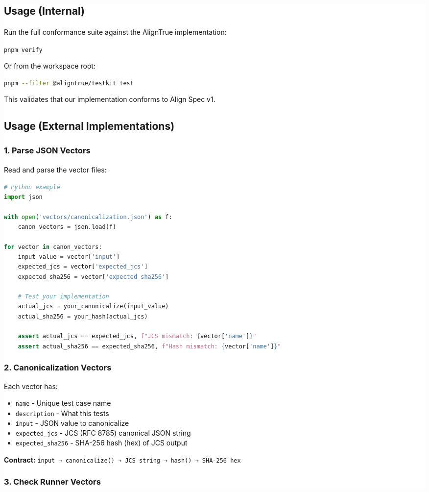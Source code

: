 ## Usage (Internal)

Run the full conformance suite against the AlignTrue implementation:

```bash
pnpm verify
```

Or from the workspace root:

```bash
pnpm --filter @aligntrue/testkit test
```

This validates that our implementation conforms to Align Spec v1.

## Usage (External Implementations)

### 1. Parse JSON Vectors

Read and parse the vector files:

```python
# Python example
import json

with open('vectors/canonicalization.json') as f:
    canon_vectors = json.load(f)

for vector in canon_vectors:
    input_value = vector['input']
    expected_jcs = vector['expected_jcs']
    expected_sha256 = vector['expected_sha256']
    
    # Test your implementation
    actual_jcs = your_canonicalize(input_value)
    actual_sha256 = your_hash(actual_jcs)
    
    assert actual_jcs == expected_jcs, f"JCS mismatch: {vector['name']}"
    assert actual_sha256 == expected_sha256, f"Hash mismatch: {vector['name']}"
```

### 2. Canonicalization Vectors

Each vector has:

- `name` - Unique test case name
- `description` - What this tests
- `input` - JSON value to canonicalize
- `expected_jcs` - JCS (RFC 8785) canonical JSON string
- `expected_sha256` - SHA-256 hash (hex) of JCS output

**Contract:** `input → canonicalize() → JCS string → hash() → SHA-256 hex`

### 3. Check Runner Vectors
